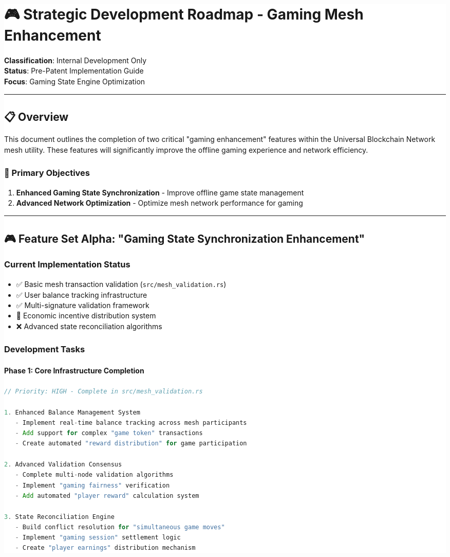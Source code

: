 # 🎮 Strategic Development Roadmap - Gaming Mesh Enhancement

**Classification**: Internal Development Only  
**Status**: Pre-Patent Implementation Guide  
**Focus**: Gaming State Engine Optimization

---

## 📋 Overview

This document outlines the completion of two critical "gaming enhancement" features within the Universal Blockchain Network mesh utility. These features will significantly improve the offline gaming experience and network efficiency.

### 🎯 Primary Objectives

1. **Enhanced Gaming State Synchronization** - Improve offline game state management
2. **Advanced Network Optimization** - Optimize mesh network performance for gaming

---

## 🎮 Feature Set Alpha: "Gaming State Synchronization Enhancement"

### Current Implementation Status
- ✅ Basic mesh transaction validation (`src/mesh_validation.rs`)
- ✅ User balance tracking infrastructure
- ✅ Multi-signature validation framework
- 🚧 Economic incentive distribution system
- ❌ Advanced state reconciliation algorithms

### Development Tasks

#### Phase 1: Core Infrastructure Completion
```rust
// Priority: HIGH - Complete in src/mesh_validation.rs

1. Enhanced Balance Management System
   - Implement real-time balance tracking across mesh participants
   - Add support for complex "game token" transactions
   - Create automated "reward distribution" for game participation

2. Advanced Validation Consensus
   - Complete multi-node validation algorithms
   - Implement "gaming fairness" verification
   - Add automated "player reward" calculation system

3. State Reconciliation Engine  
   - Build conflict resolution for "simultaneous game moves"
   - Implement "gaming session" settlement logic
   - Create "player earnings" distribution mechanism
```
